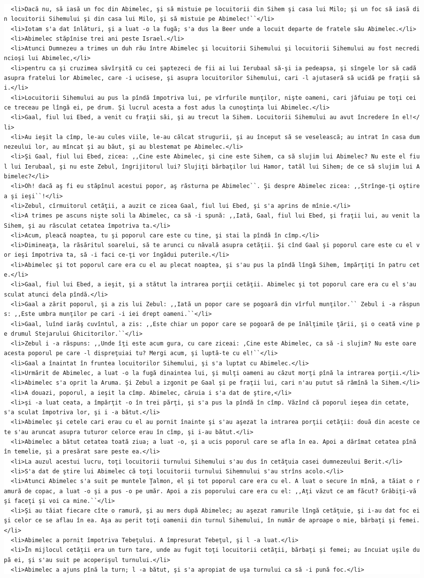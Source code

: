       <li>Dacă nu, să iasă un foc din Abimelec, şi să mistuie pe locuitorii din Sihem şi casa lui Milo; şi un foc să iasă din locuitorii Sihemului şi din casa lui Milo, şi să mistuie pe Abimelec!``</li>
      <li>Iotam s'a dat înlături, şi a luat -o la fugă; s'a dus la Beer unde a locuit departe de fratele său Abimelec.</li>
      <li>Abimelec stăpînise trei ani peste Israel.</li>
      <li>Atunci Dumnezeu a trimes un duh rău între Abimelec şi locuitorii Sihemului şi locuitorii Sihemului au fost necredincioşi lui Abimelec,</li>
      <li>pentru ca şi cruzimea săvîrşită cu cei şaptezeci de fii ai lui Ierubaal să-şi ia pedeapsa, şi sîngele lor să cadă asupra fratelui lor Abimelec, care -i ucisese, şi asupra locuitorilor Sihemului, cari -l ajutaseră să ucidă pe fraţii săi.</li>
      <li>Locuitorii Sihemului au pus la pîndă împotriva lui, pe vîrfurile munţilor, nişte oameni, cari jăfuiau pe toţi cei ce treceau pe lîngă ei, pe drum. Şi lucrul acesta a fost adus la cunoştinţa lui Abimelec.</li>
      <li>Gaal, fiul lui Ebed, a venit cu fraţii săi, şi au trecut la Sihem. Locuitorii Sihemului au avut încredere în el!</li>
      <li>Au ieşit la cîmp, le-au cules viile, le-au călcat strugurii, şi au început să se veselească; au intrat în casa dumnezeului lor, au mîncat şi au băut, şi au blestemat pe Abimelec.</li>
      <li>Şi Gaal, fiul lui Ebed, zicea: ,,Cine este Abimelec, şi cine este Sihem, ca să slujim lui Abimelec? Nu este el fiul lui Ierubaal, şi nu este Zebul, îngrijitorul lui? Slujiţi bărbaţilor lui Hamor, tatăl lui Sihem; de ce să slujim lui Abimelec?</li>
      <li>Oh! dacă aş fi eu stăpînul acestui popor, aş răsturna pe Abimelec``. Şi despre Abimelec zicea: ,,Strînge-ţi oştirea şi ieşi``!</li>
      <li>Zebul, cîrmuitorul cetăţii, a auzit ce zicea Gaal, fiul lui Ebed, şi s'a aprins de mînie.</li>
      <li>A trimes pe ascuns nişte soli la Abimelec, ca să -i spună: ,,Iată, Gaal, fiul lui Ebed, şi fraţii lui, au venit la Sihem, şi au răsculat cetatea împotriva ta.</li>
      <li>Acum, pleacă noaptea, tu şi poporul care este cu tine, şi stai la pîndă în cîmp.</li>
      <li>Dimineaţa, la răsăritul soarelui, să te arunci cu năvală asupra cetăţii. Şi cînd Gaal şi poporul care este cu el vor ieşi împotriva ta, să -i faci ce-ţi vor îngădui puterile.</li>
      <li>Abimelec şi tot poporul care era cu el au plecat noaptea, şi s'au pus la pîndă lîngă Sihem, împărţiţi în patru cete.</li>
      <li>Gaal, fiul lui Ebed, a ieşit, şi a stătut la intrarea porţii cetăţii. Abimelec şi tot poporul care era cu el s'au sculat atunci dela pîndă.</li>
      <li>Gaal a zărit poporul, şi a zis lui Zebul: ,,Iată un popor care se pogoară din vîrful munţilor.`` Zebul i -a răspuns: ,,Este umbra munţilor pe cari -i iei drept oameni.``</li>
      <li>Gaal, luînd iarăş cuvîntul, a zis: ,,Este chiar un popor care se pogoară de pe înălţimile ţării, şi o ceată vine pe drumul Stejarului Ghicitorilor.``</li>
      <li>Zebul i -a răspuns: ,,Unde îţi este acum gura, cu care ziceai: ,Cine este Abimelec, ca să -i slujim? Nu este oare acesta poporul pe care -l dispreţuiai tu? Mergi acum, şi luptă-te cu el!``</li>
      <li>Gaal a înaintat în fruntea locuitorilor Sihemului, şi s'a luptat cu Abimelec.</li>
      <li>Urmărit de Abimelec, a luat -o la fugă dinaintea lui, şi mulţi oameni au căzut morţi pînă la intrarea porţii.</li>
      <li>Abimelec s'a oprit la Aruma. Şi Zebul a izgonit pe Gaal şi pe fraţii lui, cari n'au putut să rămînă la Sihem.</li>
      <li>A douazi, poporul, a ieşit la cîmp. Abimelec, căruia i s'a dat de ştire,</li>
      <li>şi -a luat ceata, a împărţit -o în trei părţi, şi s'a pus la pîndă în cîmp. Văzînd că poporul ieşea din cetate, s'a sculat împotriva lor, şi i -a bătut.</li>
      <li>Abimelec şi cetele cari erau cu el au pornit înainte şi s'au aşezat la intrarea porţii cetăţii: două din aceste cete s'au aruncat asupra tuturor celorce erau în cîmp, şi i-au bătut.</li>
      <li>Abimelec a bătut cetatea toată ziua; a luat -o, şi a ucis poporul care se afla în ea. Apoi a dărîmat cetatea pînă în temelie, şi a presărat sare peste ea.</li>
      <li>La auzul acestui lucru, toţi locuitorii turnului Sihemului s'au dus în cetăţuia casei dumnezeului Berit.</li>
      <li>S'a dat de ştire lui Abimelec că toţi locuitorii turnului Sihemnului s'au strîns acolo.</li>
      <li>Atunci Abimelec s'a suit pe muntele Ţalmon, el şi tot poporul care era cu el. A luat o secure în mînă, a tăiat o ramură de copac, a luat -o şi a pus -o pe umăr. Apoi a zis poporului care era cu el: ,,Aţi văzut ce am făcut? Grăbiţi-vă şi faceţi şi voi ca mine.``</li>
      <li>Şi au tăiat fiecare cîte o ramură, şi au mers după Abimelec; au aşezat ramurile lîngă cetăţuie, şi i-au dat foc ei şi celor ce se aflau în ea. Aşa au perit toţi oamenii din turnul Sihemului, în număr de aproape o mie, bărbaţi şi femei.</li>
      <li>Abimelec a pornit împotriva Tebeţului. A împresurat Tebeţul, şi l -a luat.</li>
      <li>În mijlocul cetăţii era un turn tare, unde au fugit toţi locuitorii cetăţii, bărbaţi şi femei; au încuiat uşile după ei, şi s'au suit pe acoperişul turnului.</li>
      <li>Abimelec a ajuns pînă la turn; l -a bătut, şi s'a apropiat de uşa turnului ca să -i pună foc.</li>